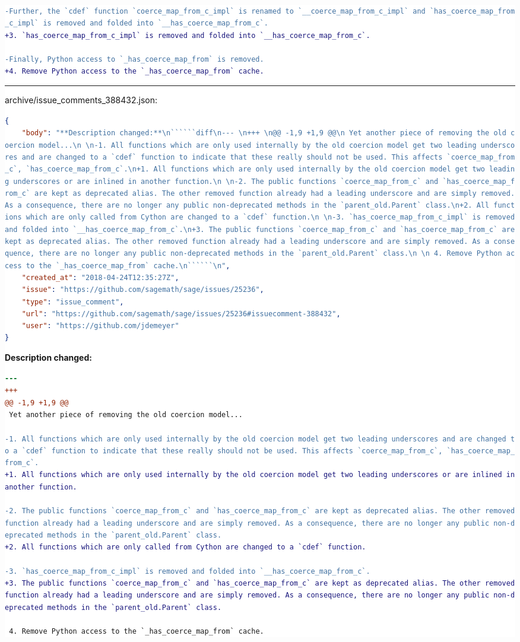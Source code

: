 ``````diff
-Further, the `cdef` function `coerce_map_from_c_impl` is renamed to `__coerce_map_from_c_impl` and `has_coerce_map_from_c_impl` is removed and folded into `__has_coerce_map_from_c`.
+3. `has_coerce_map_from_c_impl` is removed and folded into `__has_coerce_map_from_c`.
 
-Finally, Python access to `_has_coerce_map_from` is removed.
+4. Remove Python access to the `_has_coerce_map_from` cache.
``````




---

archive/issue_comments_388432.json:
```json
{
    "body": "**Description changed:**\n``````diff\n--- \n+++ \n@@ -1,9 +1,9 @@\n Yet another piece of removing the old coercion model...\n \n-1. All functions which are only used internally by the old coercion model get two leading underscores and are changed to a `cdef` function to indicate that these really should not be used. This affects `coerce_map_from_c`, `has_coerce_map_from_c`.\n+1. All functions which are only used internally by the old coercion model get two leading underscores or are inlined in another function.\n \n-2. The public functions `coerce_map_from_c` and `has_coerce_map_from_c` are kept as deprecated alias. The other removed function already had a leading underscore and are simply removed. As a consequence, there are no longer any public non-deprecated methods in the `parent_old.Parent` class.\n+2. All functions which are only called from Cython are changed to a `cdef` function.\n \n-3. `has_coerce_map_from_c_impl` is removed and folded into `__has_coerce_map_from_c`.\n+3. The public functions `coerce_map_from_c` and `has_coerce_map_from_c` are kept as deprecated alias. The other removed function already had a leading underscore and are simply removed. As a consequence, there are no longer any public non-deprecated methods in the `parent_old.Parent` class.\n \n 4. Remove Python access to the `_has_coerce_map_from` cache.\n``````\n",
    "created_at": "2018-04-24T12:35:27Z",
    "issue": "https://github.com/sagemath/sage/issues/25236",
    "type": "issue_comment",
    "url": "https://github.com/sagemath/sage/issues/25236#issuecomment-388432",
    "user": "https://github.com/jdemeyer"
}
```

**Description changed:**
``````diff
--- 
+++ 
@@ -1,9 +1,9 @@
 Yet another piece of removing the old coercion model...
 
-1. All functions which are only used internally by the old coercion model get two leading underscores and are changed to a `cdef` function to indicate that these really should not be used. This affects `coerce_map_from_c`, `has_coerce_map_from_c`.
+1. All functions which are only used internally by the old coercion model get two leading underscores or are inlined in another function.
 
-2. The public functions `coerce_map_from_c` and `has_coerce_map_from_c` are kept as deprecated alias. The other removed function already had a leading underscore and are simply removed. As a consequence, there are no longer any public non-deprecated methods in the `parent_old.Parent` class.
+2. All functions which are only called from Cython are changed to a `cdef` function.
 
-3. `has_coerce_map_from_c_impl` is removed and folded into `__has_coerce_map_from_c`.
+3. The public functions `coerce_map_from_c` and `has_coerce_map_from_c` are kept as deprecated alias. The other removed function already had a leading underscore and are simply removed. As a consequence, there are no longer any public non-deprecated methods in the `parent_old.Parent` class.
 
 4. Remove Python access to the `_has_coerce_map_from` cache.
``````
